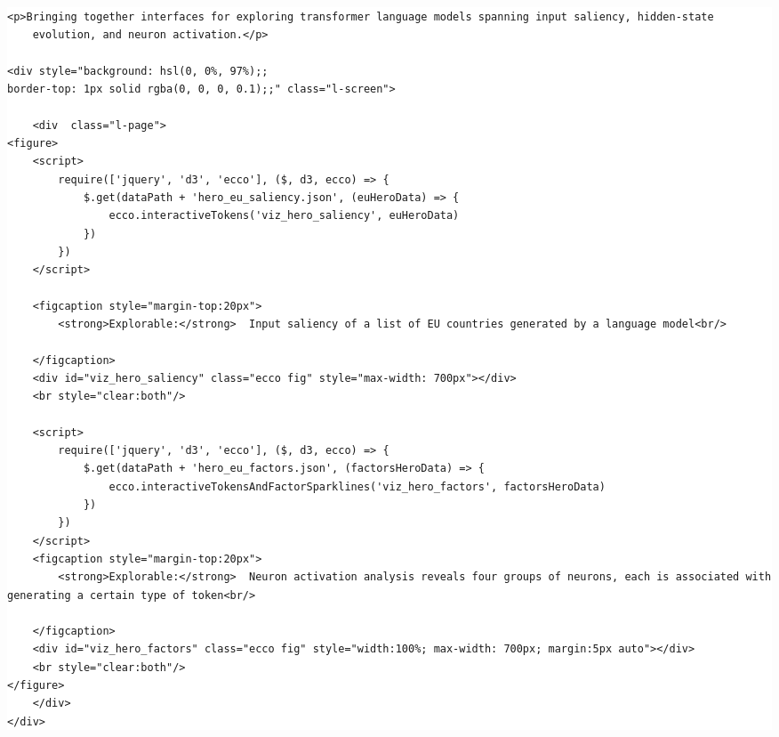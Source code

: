 <script type="text/front-matter">
  title: "Interfaces for Explaining Transformer Language Models"
  description: "We bring together interfaces for exploring generative transformer language models spanning input saliency, hidden state evolution, and neuron activations."
  authors:
  - Jay Alammar: http://jalammar.github.io
  affiliations:
  - Arpeggio : http://jalammar.github.io
</script>
 
<script src="/js/citations.js"></script>

<dt-article>

    <p>Bringing together interfaces for exploring transformer language models spanning input saliency, hidden-state
        evolution, and neuron activation.</p>

    <div style="background: hsl(0, 0%, 97%);;
    border-top: 1px solid rgba(0, 0, 0, 0.1);;" class="l-screen">

        <div  class="l-page">
    <figure>
        <script>
            require(['jquery', 'd3', 'ecco'], ($, d3, ecco) => {
                $.get(dataPath + 'hero_eu_saliency.json', (euHeroData) => {
                    ecco.interactiveTokens('viz_hero_saliency', euHeroData)
                })
            })
        </script>

        <figcaption style="margin-top:20px">
            <strong>Explorable:</strong>  Input saliency of a list of EU countries generated by a language model<br/>

        </figcaption>
        <div id="viz_hero_saliency" class="ecco fig" style="max-width: 700px"></div>
        <br style="clear:both"/>

        <script>
            require(['jquery', 'd3', 'ecco'], ($, d3, ecco) => {
                $.get(dataPath + 'hero_eu_factors.json', (factorsHeroData) => {
                    ecco.interactiveTokensAndFactorSparklines('viz_hero_factors', factorsHeroData)
                })
            })
        </script>
        <figcaption style="margin-top:20px">
            <strong>Explorable:</strong>  Neuron activation analysis reveals four groups of neurons, each is associated with generating a certain type of token<br/>

        </figcaption>
        <div id="viz_hero_factors" class="ecco fig" style="width:100%; max-width: 700px; margin:5px auto"></div>
        <br style="clear:both"/>
    </figure>
        </div>
    </div>
